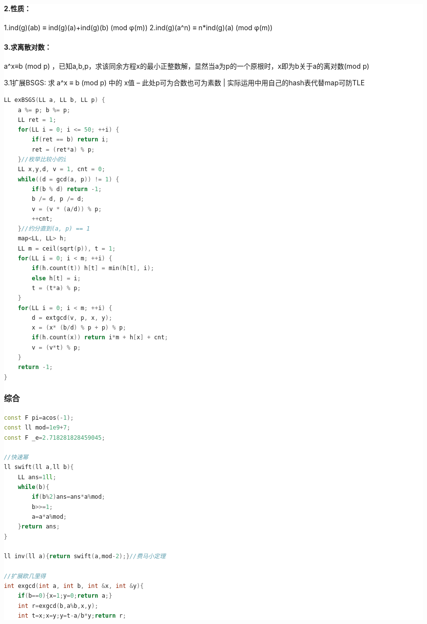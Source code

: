 #### 2.性质：
1.ind(g)(ab) ≡ ind(g)(a)+ind(g)(b) (mod φ(m))
2.ind(g)(a^n) ≡ n*ind(g)(a) (mod φ(m))

#### 3.求离散对数：
a^x≡b (mod p) ，已知a,b,p，求该同余方程x的最小正整数解，显然当a为p的一个原根时，x即为b关于a的离对数(mod p)

3.1扩展BSGS:
求 a^x ≡ b (mod p) 中的 x值 – 此处p可为合数也可为素数 | 实际运用中用自己的hash表代替map可防TLE
```c++
LL exBSGS(LL a, LL b, LL p) {
    a %= p; b %= p;
    LL ret = 1;
    for(LL i = 0; i <= 50; ++i) {
        if(ret == b) return i;
        ret = (ret*a) % p;
    }//枚举比较小的i
    LL x,y,d, v = 1, cnt = 0;
    while((d = gcd(a, p)) != 1) {
        if(b % d) return -1;
        b /= d, p /= d;
        v = (v * (a/d)) % p;
        ++cnt;
    }//约分直到(a, p) == 1
    map<LL, LL> h;
    LL m = ceil(sqrt(p)), t = 1;
    for(LL i = 0; i < m; ++i) {
        if(h.count(t)) h[t] = min(h[t], i);
        else h[t] = i;
        t = (t*a) % p;
    }
    for(LL i = 0; i < m; ++i) {
        d = extgcd(v, p, x, y);
        x = (x* (b/d) % p + p) % p;
        if(h.count(x)) return i*m + h[x] + cnt;
        v = (v*t) % p;
    }
    return -1;
}
```

### 综合
```cpp
const F pi=acos(-1);
const ll mod=1e9+7;
const F _e=2.718281828459045;

//快速幂
ll swift(ll a,ll b){
    LL ans=1ll;
    while(b){
        if(b%2)ans=ans*a%mod;
        b>>=1;
        a=a*a%mod;
    }return ans;
}

ll inv(ll a){return swift(a,mod-2);}//费马小定理

//扩展欧几里得
int exgcd(int a, int b, int &x, int &y){
    if(b==0){x=1;y=0;return a;}
    int r=exgcd(b,a%b,x,y);
    int t=x;x=y;y=t-a/b*y;return r;
```